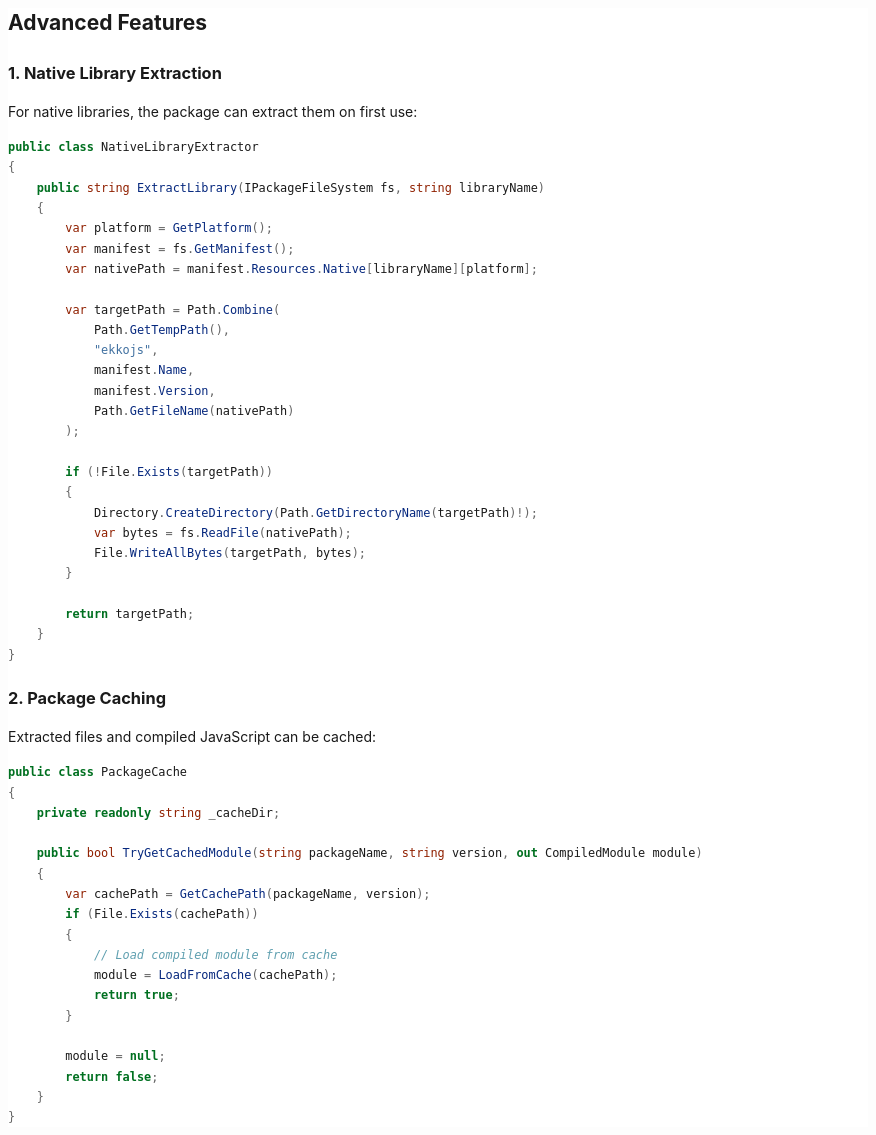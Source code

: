## Advanced Features

### 1. Native Library Extraction

For native libraries, the package can extract them on first use:

```csharp
public class NativeLibraryExtractor
{
    public string ExtractLibrary(IPackageFileSystem fs, string libraryName)
    {
        var platform = GetPlatform();
        var manifest = fs.GetManifest();
        var nativePath = manifest.Resources.Native[libraryName][platform];
        
        var targetPath = Path.Combine(
            Path.GetTempPath(),
            "ekkojs",
            manifest.Name,
            manifest.Version,
            Path.GetFileName(nativePath)
        );

        if (!File.Exists(targetPath))
        {
            Directory.CreateDirectory(Path.GetDirectoryName(targetPath)!);
            var bytes = fs.ReadFile(nativePath);
            File.WriteAllBytes(targetPath, bytes);
        }

        return targetPath;
    }
}
```

### 2. Package Caching

Extracted files and compiled JavaScript can be cached:

```csharp
public class PackageCache
{
    private readonly string _cacheDir;
    
    public bool TryGetCachedModule(string packageName, string version, out CompiledModule module)
    {
        var cachePath = GetCachePath(packageName, version);
        if (File.Exists(cachePath))
        {
            // Load compiled module from cache
            module = LoadFromCache(cachePath);
            return true;
        }
        
        module = null;
        return false;
    }
}
```
